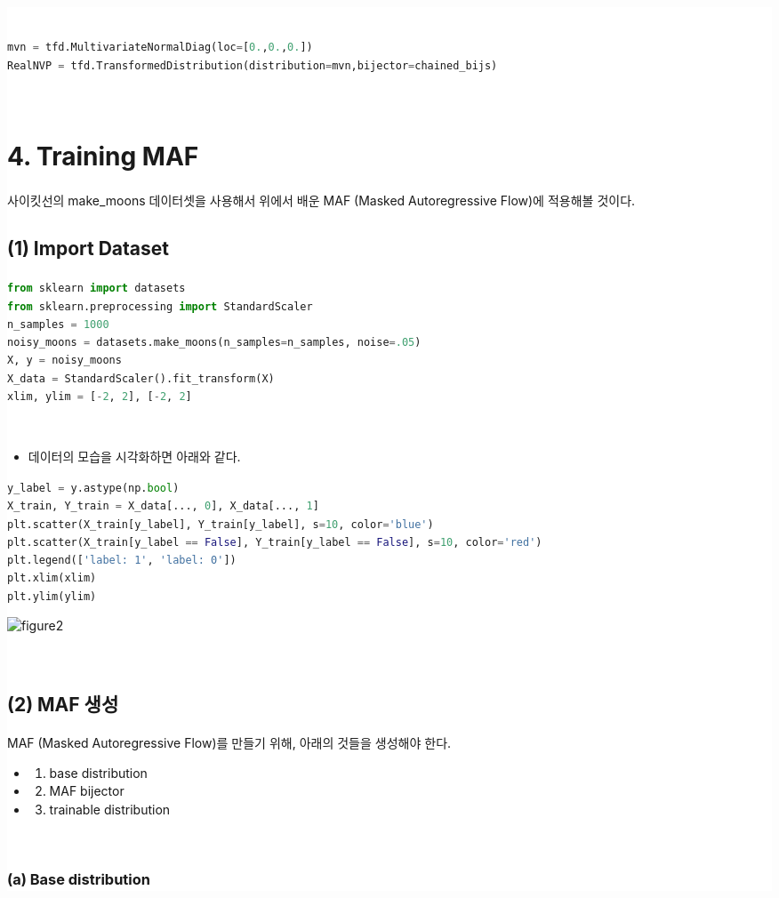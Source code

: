 <br>

```python
mvn = tfd.MultivariateNormalDiag(loc=[0.,0.,0.])
RealNVP = tfd.TransformedDistribution(distribution=mvn,bijector=chained_bijs)
```

<br>

# 4. Training MAF

사이킷선의 make_moons 데이터셋을 사용해서 위에서 배운 MAF (Masked Autoregressive Flow)에 적용해볼 것이다.

## (1) Import Dataset

```python
from sklearn import datasets
from sklearn.preprocessing import StandardScaler
n_samples = 1000
noisy_moons = datasets.make_moons(n_samples=n_samples, noise=.05)
X, y = noisy_moons
X_data = StandardScaler().fit_transform(X)
xlim, ylim = [-2, 2], [-2, 2]
```

<br>

- 데이터의 모습을 시각화하면  아래와 같다.

```python
y_label = y.astype(np.bool)
X_train, Y_train = X_data[..., 0], X_data[..., 1]
plt.scatter(X_train[y_label], Y_train[y_label], s=10, color='blue')
plt.scatter(X_train[y_label == False], Y_train[y_label == False], s=10, color='red')
plt.legend(['label: 1', 'label: 0'])
plt.xlim(xlim)
plt.ylim(ylim)
```

![figure2](/assets/img/pytorch/11-1.png)

<br>

## (2) MAF 생성

MAF (Masked Autoregressive Flow)를 만들기 위해, 아래의 것들을 생성해야 한다.

- 1) base distribution
- 2) MAF bijector
- 3) trainable distribution

<br>

### (a) Base distribution
